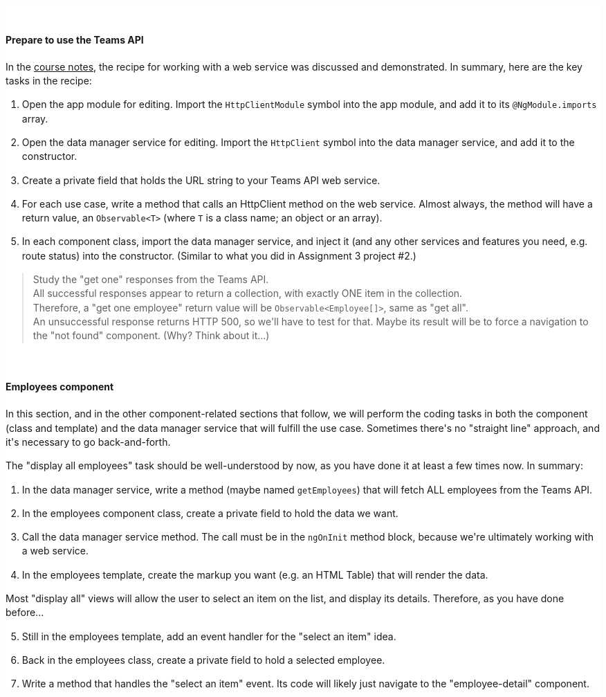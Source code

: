 <br>

#### Prepare to use the Teams API

In the [course notes](https://sictweb.github.io/bti425/notes/week09), the recipe for working with a web service was discussed and demonstrated. In summary, here are the key tasks in the recipe:

1. Open the app module for editing. Import the `HttpClientModule` symbol into the app module, and add it to its `@NgModule.imports` array.

2. Open the data manager service for editing. Import the `HttpClient` symbol into the data manager service, and add it to the constructor.

3. Create a private field that holds the URL string to your Teams API web service.

4. For each use case, write a method that calls an HttpClient method on the web service. Almost always, the method will have a return value, an `Observable<T>` (where `T` is a class name; an object or an array). 

5. In each component class, import the data manager service, and inject it (and any other services and features you need, e.g. route status) into the constructor. (Similar to what you did in Assignment 3 project #2.)

> Study the "get one" responses from the Teams API.  
> All successful responses appear to return a collection, with exactly ONE item in the collection.  
> Therefore, a "get one employee" return value will be `Observable<Employee[]>`, same as "get all".  
> An unsuccessful response returns HTTP 500, so we'll have to test for that. Maybe its result will be to force a navigation to the "not found" component. (Why? Think about it...)   

<br>

#### Employees component

In this section, and in the other component-related sections that follow, we will perform the coding tasks in both the component (class and template) and the data manager service that will fulfill the use case. Sometimes there's no "straight line" approach, and it's necessary to go back-and-forth. 

The "display all employees" task should be well-understood by now, as you have done it at least a few times now.  In summary:

1. In the data manager service, write a method (maybe named `getEmployees`) that will fetch ALL employees from the Teams API. 

2. In the employees component class, create a private field to hold the data we want.

3. Call the data manager service method. The call must be in the `ngOnInit` method block, because we're ultimately working with a web service. 

4. In the employees template, create the markup you want (e.g. an HTML Table) that will render the data. 

Most "display all" views will allow the user to select an item on the list, and display its details. Therefore, as you have done before...

5. Still in the employees template, add an event handler for the "select an item" idea. 

6. Back in the employees class, create a private field to hold a selected employee. 

7. Write a method that handles the "select an item" event. Its code will likely just navigate to the "employee-detail" component.
